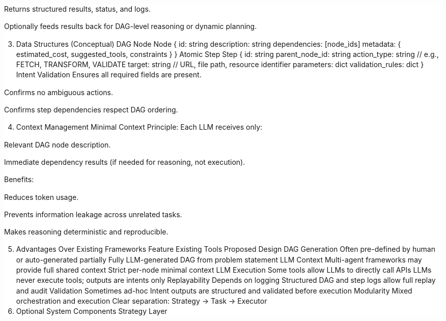 Returns structured results, status, and logs.

Optionally feeds results back for DAG-level reasoning or dynamic planning.

3. Data Structures (Conceptual)
DAG Node
Node {
    id: string
    description: string
    dependencies: [node_ids]
    metadata: {
        estimated_cost,
        suggested_tools,
        constraints
    }
}
Atomic Step
Step {
    id: string
    parent_node_id: string
    action_type: string      // e.g., FETCH, TRANSFORM, VALIDATE
    target: string           // URL, file path, resource identifier
    parameters: dict
    validation_rules: dict
}
Intent Validation
Ensures all required fields are present.

Confirms no ambiguous actions.

Confirms step dependencies respect DAG ordering.

4. Context Management
Minimal Context Principle: Each LLM receives only:

Relevant DAG node description.

Immediate dependency results (if needed for reasoning, not execution).

Benefits:

Reduces token usage.

Prevents information leakage across unrelated tasks.

Makes reasoning deterministic and reproducible.

5. Advantages Over Existing Frameworks
Feature	Existing Tools	Proposed Design
DAG Generation	Often pre-defined by human or auto-generated partially	Fully LLM-generated DAG from problem statement
LLM Context	Multi-agent frameworks may provide full shared context	Strict per-node minimal context
LLM Execution	Some tools allow LLMs to directly call APIs	LLMs never execute tools; outputs are intents only
Replayability	Depends on logging	Structured DAG and step logs allow full replay and audit
Validation	Sometimes ad-hoc	Intent outputs are structured and validated before execution
Modularity	Mixed orchestration and execution	Clear separation: Strategy → Task → Executor
6. Optional System Components
Strategy Layer
